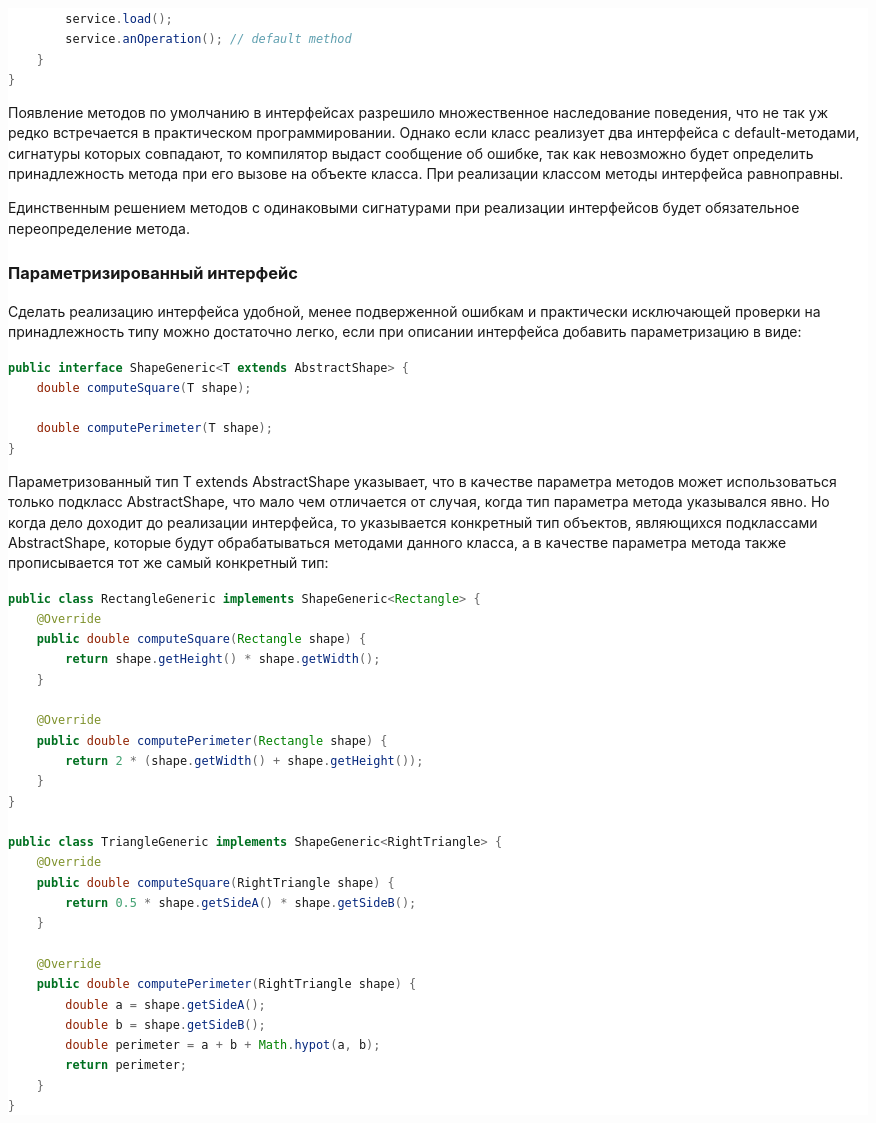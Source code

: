```java
        service.load();
        service.anOperation(); // default method
    }
}
```

Появление методов по умолчанию в интерфейсах разрешило множественное
наследование поведения, что не так уж редко встречается в практическом
программировании.
Однако если класс реализует два интерфейса с default-методами, сигнатуры которых
совпадают, то компилятор выдаст сообщение об ошибке, так как невозможно будет
определить принадлежность метода при его вызове на объекте класса. При
реализации классом методы интерфейса равноправны.

Единственным решением методов с одинаковыми сигнатурами при реализации
интерфейсов будет обязательное переопределение метода.

### Параметризированный интерфейс

Сделать реализацию интерфейса удобной, менее подверженной ошибкам
и практически исключающей проверки на принадлежность типу можно достаточно
легко, если при описании интерфейса добавить параметризацию в виде:

```java
public interface ShapeGeneric<T extends AbstractShape> {
    double computeSquare(T shape);

    double computePerimeter(T shape);
}
```

Параметризованный тип T extends AbstractShape указывает, что в качестве
параметра методов может использоваться только подкласс AbstractShape, что
мало чем отличается от случая, когда тип параметра метода указывался явно.
Но когда дело доходит до реализации интерфейса, то указывается конкретный
тип объектов, являющихся подклассами AbstractShape, которые будут обрабатываться
методами данного класса, а в качестве параметра метода также прописывается тот
же самый конкретный тип:

```java
public class RectangleGeneric implements ShapeGeneric<Rectangle> {
    @Override
    public double computeSquare(Rectangle shape) {
        return shape.getHeight() * shape.getWidth();
    }

    @Override
    public double computePerimeter(Rectangle shape) {
        return 2 * (shape.getWidth() + shape.getHeight());
    }
}

public class TriangleGeneric implements ShapeGeneric<RightTriangle> {
    @Override
    public double computeSquare(RightTriangle shape) {
        return 0.5 * shape.getSideA() * shape.getSideB();
    }

    @Override
    public double computePerimeter(RightTriangle shape) {
        double a = shape.getSideA();
        double b = shape.getSideB();
        double perimeter = a + b + Math.hypot(a, b);
        return perimeter;
    }
}
```